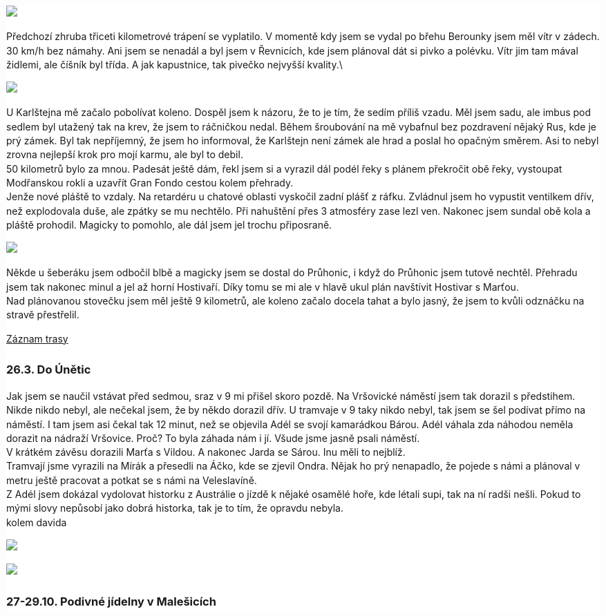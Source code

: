 <a href="../images/2023_march/25_2.jpg" target="_blank"><img src="../images/thumbnails/2023_march/25_2.jpg"></a>

Předchozí zhruba třiceti kilometrové trápení se vyplatilo. V momentě kdy jsem se vydal po břehu Berounky jsem měl vítr v zádech. 30 km/h bez námahy. Ani jsem se nenadál a byl jsem v Řevnicích, kde jsem plánoval dát si pivko a polévku. Vítr jim tam mával židlemi, ale číšník byl třída. A jak kapustnice, tak pivečko nejvyšší kvality.\

<a href="../images/2023_march/25_3.jpg" target="_blank"><img src="../images/thumbnails/2023_march/25_3.jpg"></a>

U Karlštejna mě začalo pobolívat koleno. Dospěl jsem k názoru, že to je tím, že sedím příliš vzadu. Měl jsem sadu, ale imbus pod sedlem byl utažený tak na krev, že jsem to ráčničkou nedal. Během šroubování na mě vybafnul bez pozdravení nějaký Rus, kde je prý zámek. Byl tak nepříjemný, že jsem ho informoval, že Karlštejn není zámek ale hrad a poslal ho opačným směrem. Asi to nebyl zrovna nejlepší krok pro mojí karmu, ale byl to debil.\
50 kilometrů bylo za mnou. Padesát ještě dám, řekl jsem si a vyrazil dál podél řeky s plánem překročit obě řeky, vystoupat Modřanskou rokli a uzavřít Gran Fondo cestou kolem přehrady.\
Jenže nové pláště to vzdaly. Na retardéru u chatové oblasti vyskočil zadní plášť z ráfku. Zvládnul jsem ho vypustit ventilkem dřív, než explodovala duše, ale zpátky se mu nechtělo. Při nahuštění přes 3 atmosféry zase lezl ven. Nakonec jsem sundal obě kola a pláště prohodil. Magicky to pomohlo, ale dál jsem jel trochu připosraně.

<a href="../images/2023_march/25_4.jpg" target="_blank"><img src="../images/thumbnails/2023_march/25_4.jpg"></a>

Někde u šeberáku jsem odbočil blbě a magicky jsem se dostal do Průhonic, i když do Průhonic jsem tutově nechtěl. Přehradu jsem tak nakonec minul a jel až horní Hostivaří. Díky tomu se mi ale v hlavě ukul plán navštívit Hostivar s Marťou.\
Nad plánovanou stovečku jsem měl ještě 9 kilometrů, ale koleno začalo docela tahat a bylo jasný, že jsem to kvůli odznáčku na stravě přestřelil. 

[Záznam trasy](https://www.strava.com/activities/8776014057)

### 26.3. Do Únětic


Jak jsem se naučil vstávat před sedmou, sraz v 9 mi přišel skoro pozdě. Na Vršovické náměstí jsem tak dorazil s předstihem. Nikde nikdo nebyl, ale nečekal jsem, že by někdo dorazil dřív. U tramvaje v 9 taky nikdo nebyl, tak jsem se šel podívat přímo na náměstí. I tam jsem asi čekal tak 12 minut, než se objevila Adél se svojí kamarádkou Bárou. Adél váhala zda náhodou neměla dorazit na nádraží Vršovice. Proč? To byla záhada nám i jí. Všude jsme jasně psali náměstí.\
V krátkém závěsu dorazili Marťa s Vildou. A nakonec Jarda se Sárou. Inu měli to nejblíž.\
Tramvají jsme vyrazili na Mírák a přesedli na Áčko, kde se zjevil Ondra. Nějak ho prý nenapadlo, že pojede s námi a plánoval v metru ještě pracovat a potkat se s námi na Veleslavíně.\
Z Adél jsem dokázal vydolovat historku z Austrálie o jízdě k nějaké osamělé hoře, kde létali supi, tak na ní radši nešli. Pokud to mými slovy nepůsobí jako dobrá historka, tak je to tím, že opravdu nebyla.\
kolem davida

<a href="../images/2023_march/26_1.jpg" target="_blank"><img src="../images/thumbnails/2023_march/26_1.jpg"></a>

<a href="../images/2023_march/26_2.jpg" target="_blank"><img src="../images/thumbnails/2023_march/26_2.jpg"></a>


### 27-29.10. Podivné jídelny v Malešicích
